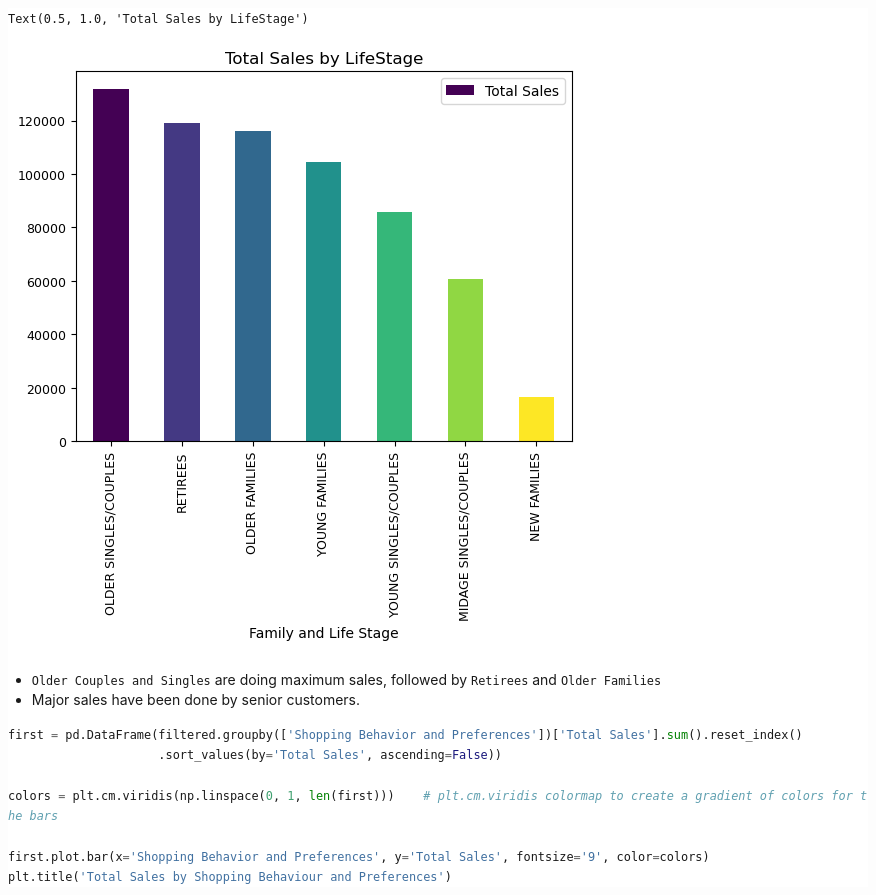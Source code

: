 


    Text(0.5, 1.0, 'Total Sales by LifeStage')




    
![png](output_86_1.png)
    


- `Older Couples and Singles` are doing maximum sales, followed by `Retirees` and `Older Families`
- Major sales have been done by senior customers.


```python
first = pd.DataFrame(filtered.groupby(['Shopping Behavior and Preferences'])['Total Sales'].sum().reset_index()
                     .sort_values(by='Total Sales', ascending=False))

colors = plt.cm.viridis(np.linspace(0, 1, len(first)))    # plt.cm.viridis colormap to create a gradient of colors for the bars

first.plot.bar(x='Shopping Behavior and Preferences', y='Total Sales', fontsize='9', color=colors) 
plt.title('Total Sales by Shopping Behaviour and Preferences')
```
